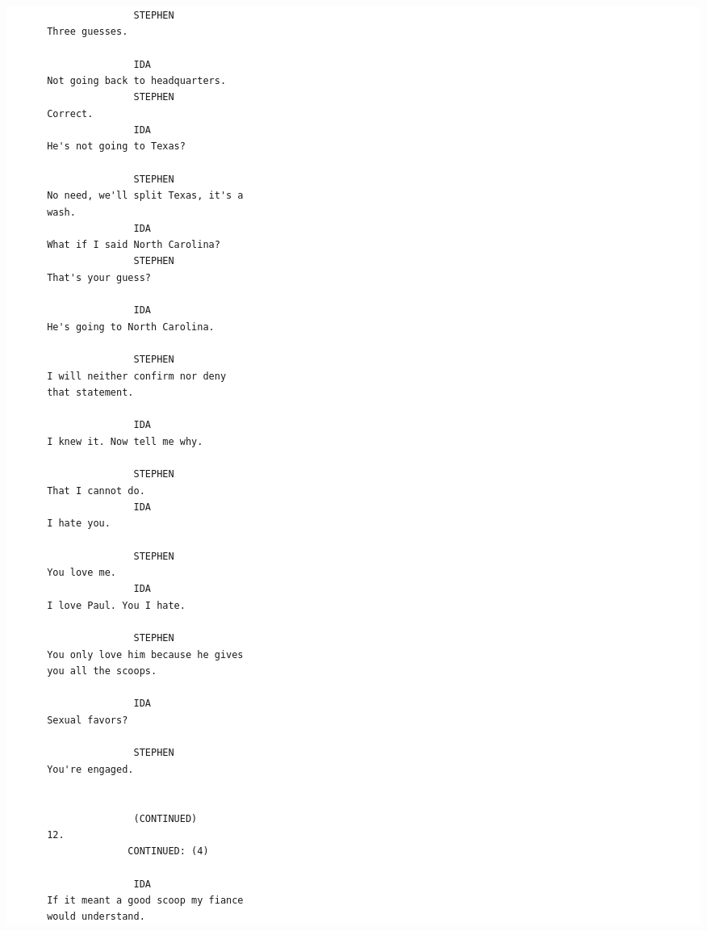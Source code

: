                           STEPHEN
           Three guesses.
                         
                          IDA
           Not going back to headquarters.
                          STEPHEN
           Correct.
                          IDA
           He's not going to Texas?
                         
                          STEPHEN
           No need, we'll split Texas, it's a
           wash.
                          IDA
           What if I said North Carolina?
                          STEPHEN
           That's your guess?
                         
                          IDA
           He's going to North Carolina.
                         
                          STEPHEN
           I will neither confirm nor deny
           that statement.
                         
                          IDA
           I knew it. Now tell me why.
                         
                          STEPHEN
           That I cannot do.
                          IDA
           I hate you.
                         
                          STEPHEN
           You love me.
                          IDA
           I love Paul. You I hate.
                         
                          STEPHEN
           You only love him because he gives
           you all the scoops.
                         
                          IDA
           Sexual favors?
                         
                          STEPHEN
           You're engaged.
                         
                         
                          (CONTINUED)
           12.
                         CONTINUED: (4)
                         
                          IDA
           If it meant a good scoop my fiance
           would understand.
                         